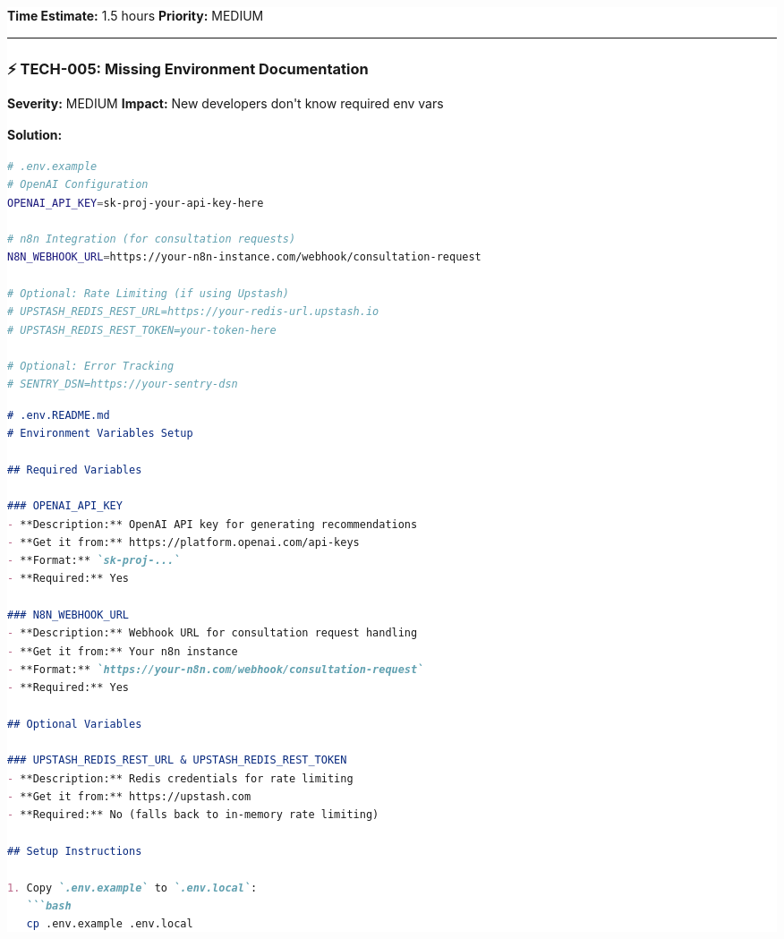 **Time Estimate:** 1.5 hours
**Priority:** MEDIUM

---

### ⚡ TECH-005: Missing Environment Documentation
**Severity:** MEDIUM
**Impact:** New developers don't know required env vars

**Solution:**

```bash
# .env.example
# OpenAI Configuration
OPENAI_API_KEY=sk-proj-your-api-key-here

# n8n Integration (for consultation requests)
N8N_WEBHOOK_URL=https://your-n8n-instance.com/webhook/consultation-request

# Optional: Rate Limiting (if using Upstash)
# UPSTASH_REDIS_REST_URL=https://your-redis-url.upstash.io
# UPSTASH_REDIS_REST_TOKEN=your-token-here

# Optional: Error Tracking
# SENTRY_DSN=https://your-sentry-dsn
```

```markdown
# .env.README.md
# Environment Variables Setup

## Required Variables

### OPENAI_API_KEY
- **Description:** OpenAI API key for generating recommendations
- **Get it from:** https://platform.openai.com/api-keys
- **Format:** `sk-proj-...`
- **Required:** Yes

### N8N_WEBHOOK_URL
- **Description:** Webhook URL for consultation request handling
- **Get it from:** Your n8n instance
- **Format:** `https://your-n8n.com/webhook/consultation-request`
- **Required:** Yes

## Optional Variables

### UPSTASH_REDIS_REST_URL & UPSTASH_REDIS_REST_TOKEN
- **Description:** Redis credentials for rate limiting
- **Get it from:** https://upstash.com
- **Required:** No (falls back to in-memory rate limiting)

## Setup Instructions

1. Copy `.env.example` to `.env.local`:
   ```bash
   cp .env.example .env.local
   ```
